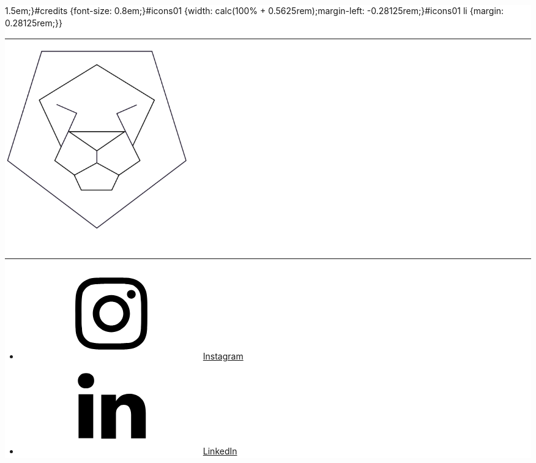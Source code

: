 1.5em;}#credits {font-size: 0.8em;}#icons01 {width: calc(100% + 0.5625rem);margin-left: -0.28125rem;}#icons01 li {margin: 0.28125rem;}}</style><noscript><style>body {overflow: auto !important;}#main {opacity: 1.0 !important;-moz-transform: none !important;-webkit-transform: none !important;-ms-transform: none !important;transform: none !important;-moz-transition: none !important;-webkit-transition: none !important;-ms-transition: none !important;transition: none !important;-moz-filter: none !important;-webkit-filter: none !important;-ms-filter: none !important;filter: none !important;}#main > .inner > section {opacity: 1.0 !important;-moz-transform: none !important;-webkit-transform: none !important;-ms-transform: none !important;transform: none !important;-moz-transition: none !important;-webkit-transition: none !important;-ms-transition: none !important;transition: none !important;-moz-filter: none !important;-webkit-filter: none !important;-ms-filter: none !important;filter: none !important;}</style></noscript></head><body class="is-loading"><svg xmlns="http://www.w3.org/2000/svg" version="1.1" xmlns:xlink="http://www.w3.org/1999/xlink" viewBox="0 0 40 40" display="none" width="0" height="0"><symbol id="icon-907" viewBox="0 0 40 40"><path d="M36,20.3c0,3.5-1,6.6-3.1,9.4c-2,2.8-4.7,4.7-7.9,5.8c-0.4,0.1-0.6,0-0.8-0.1c-0.2-0.2-0.3-0.4-0.3-0.6v-4.4 c0-1.3-0.4-2.3-1.1-3c0.8-0.1,1.5-0.2,2.1-0.4c0.6-0.2,1.3-0.4,2-0.8c0.7-0.4,1.2-0.8,1.7-1.4c0.5-0.5,0.8-1.3,1.1-2.2 s0.4-2,0.4-3.1c0-1.7-0.5-3.1-1.6-4.3c0.5-1.3,0.5-2.7-0.2-4.2c-0.4-0.1-1,0-1.7,0.2c-0.7,0.3-1.4,0.6-1.9,0.9L24,12.5 c-1.3-0.4-2.6-0.5-4-0.5s-2.7,0.2-4,0.5c-0.2-0.2-0.5-0.3-0.9-0.6c-0.4-0.2-0.9-0.5-1.7-0.8c-0.8-0.3-1.4-0.4-1.8-0.3 c-0.6,1.6-0.7,3-0.1,4.2c-1.1,1.2-1.6,2.6-1.6,4.3c0,1.2,0.1,2.2,0.4,3.1s0.6,1.6,1.1,2.2s1,1,1.7,1.4c0.7,0.4,1.3,0.6,2,0.8 c0.6,0.2,1.3,0.3,2.1,0.4c-0.6,0.5-0.9,1.2-1,2.1c-0.3,0.1-0.6,0.2-0.9,0.3c-0.3,0.1-0.7,0.1-1.2,0.1c-0.5,0-0.9-0.1-1.4-0.4 c-0.5-0.3-0.8-0.7-1.2-1.3c-0.3-0.4-0.6-0.8-1-1.1c-0.4-0.3-0.8-0.4-1-0.5L9,26.5c-0.3,0-0.5,0-0.6,0.1c-0.1,0.1-0.1,0.1-0.1,0.2 c0,0.1,0.1,0.2,0.2,0.3c0.1,0.1,0.2,0.2,0.3,0.2l0.1,0.1c0.3,0.1,0.6,0.4,0.9,0.8s0.5,0.7,0.7,1.1l0.2,0.5c0.2,0.5,0.5,1,0.9,1.3 c0.4,0.3,0.9,0.5,1.4,0.6c0.5,0.1,1,0.1,1.4,0.1c0.5,0,0.9,0,1.2-0.1l0.5-0.1c0,0.5,0,1.1,0,1.9c0,0.7,0,1.1,0,1.1 c0,0.2-0.1,0.5-0.3,0.6c-0.2,0.2-0.5,0.2-0.8,0.1c-3.2-1.1-5.8-3-7.9-5.8S4,23.8,4,20.3c0-2.9,0.7-5.6,2.1-8S9.5,7.8,12,6.4 s5.1-2.1,8-2.1s5.6,0.7,8,2.1s4.4,3.4,5.8,5.8S36,17.4,36,20.3L36,20.3z"/></symbol><symbol id="icon-910" viewBox="0 0 40 40"><path d="M20,7c4.2,0,4.7,0,6.3,0.1c1.5,0.1,2.3,0.3,3,0.5C30,8,30.5,8.3,31.1,8.9c0.5,0.5,0.9,1.1,1.2,1.8c0.2,0.5,0.5,1.4,0.5,3 C33,15.3,33,15.8,33,20s0,4.7-0.1,6.3c-0.1,1.5-0.3,2.3-0.5,3c-0.3,0.7-0.6,1.2-1.2,1.8c-0.5,0.5-1.1,0.9-1.8,1.2 c-0.5,0.2-1.4,0.5-3,0.5C24.7,33,24.2,33,20,33s-4.7,0-6.3-0.1c-1.5-0.1-2.3-0.3-3-0.5C10,32,9.5,31.7,8.9,31.1 C8.4,30.6,8,30,7.7,29.3c-0.2-0.5-0.5-1.4-0.5-3C7,24.7,7,24.2,7,20s0-4.7,0.1-6.3c0.1-1.5,0.3-2.3,0.5-3C8,10,8.3,9.5,8.9,8.9 C9.4,8.4,10,8,10.7,7.7c0.5-0.2,1.4-0.5,3-0.5C15.3,7.1,15.8,7,20,7z M20,4.3c-4.3,0-4.8,0-6.5,0.1c-1.6,0-2.8,0.3-3.8,0.7 C8.7,5.5,7.8,6,6.9,6.9C6,7.8,5.5,8.7,5.1,9.7c-0.4,1-0.6,2.1-0.7,3.8c-0.1,1.7-0.1,2.2-0.1,6.5s0,4.8,0.1,6.5 c0,1.6,0.3,2.8,0.7,3.8c0.4,1,0.9,1.9,1.8,2.8c0.9,0.9,1.7,1.4,2.8,1.8c1,0.4,2.1,0.6,3.8,0.7c1.6,0.1,2.2,0.1,6.5,0.1 s4.8,0,6.5-0.1c1.6-0.1,2.9-0.3,3.8-0.7c1-0.4,1.9-0.9,2.8-1.8c0.9-0.9,1.4-1.7,1.8-2.8c0.4-1,0.6-2.1,0.7-3.8 c0.1-1.6,0.1-2.2,0.1-6.5s0-4.8-0.1-6.5c-0.1-1.6-0.3-2.9-0.7-3.8c-0.4-1-0.9-1.9-1.8-2.8c-0.9-0.9-1.7-1.4-2.8-1.8 c-1-0.4-2.1-0.6-3.8-0.7C24.8,4.3,24.3,4.3,20,4.3L20,4.3L20,4.3z"/><path d="M20,11.9c-4.5,0-8.1,3.7-8.1,8.1s3.7,8.1,8.1,8.1s8.1-3.7,8.1-8.1S24.5,11.9,20,11.9z M20,25.2c-2.9,0-5.2-2.3-5.2-5.2 s2.3-5.2,5.2-5.2s5.2,2.3,5.2,5.2S22.9,25.2,20,25.2z"/><path d="M30.6,11.6c0,1-0.8,1.9-1.9,1.9c-1,0-1.9-0.8-1.9-1.9s0.8-1.9,1.9-1.9C29.8,9.7,30.6,10.5,30.6,11.6z"/></symbol><symbol id="icon-90b" viewBox="0 0 40 40"><path d="M12.1,13.8v19.1H5.7V13.8C5.7,13.8,12.1,13.8,12.1,13.8z M12.5,7.9c0,0.9-0.3,1.7-1,2.4c-0.7,0.6-1.5,0.9-2.6,0.9h0 c-1.1,0-1.9-0.3-2.5-0.9c-0.6-0.6-1-1.4-1-2.4c0-1,0.3-1.7,1-2.4S7.9,4.6,9,4.6s1.9,0.3,2.6,0.9S12.5,6.9,12.5,7.9z M35,22v11h-6.4 V22.7c0-1.4-0.3-2.4-0.8-3.2c-0.5-0.8-1.3-1.1-2.4-1.1c-0.8,0-1.5,0.2-2,0.7c-0.5,0.4-1,1-1.2,1.7c-0.1,0.4-0.2,0.9-0.2,1.6v10.7 h-6.4c0-5.1,0-9.3,0-12.5s0-5.1,0-5.7l0-0.9H22v2.8h0c0.3-0.4,0.5-0.8,0.8-1.1c0.3-0.3,0.6-0.6,1.1-1c0.5-0.4,1-0.6,1.7-0.8 c0.7-0.2,1.4-0.3,2.2-0.3c2.2,0,4,0.7,5.3,2.2C34.4,17,35,19.1,35,22L35,22z"/></symbol><symbol id="icon-905" viewBox="0 0 40 40"><path d="M36.3,10.2c-1,1.3-2.1,2.5-3.4,3.5c0,0.2,0,0.4,0,1c0,1.7-0.2,3.6-0.9,5.3c-0.6,1.7-1.2,3.5-2.4,5.1 c-1.1,1.5-2.3,3.1-3.7,4.3c-1.4,1.2-3.3,2.3-5.3,3c-2.1,0.8-4.2,1.2-6.6,1.2c-3.6,0-7-1-10.2-3c0.4,0,1.1,0.1,1.5,0.1 c3.1,0,5.9-1,8.2-2.9c-1.4,0-2.7-0.4-3.8-1.3c-1.2-1-1.9-2-2.2-3.3c0.4,0.1,1,0.1,1.2,0.1c0.6,0,1.2-0.1,1.7-0.2 c-1.4-0.3-2.7-1.1-3.7-2.3s-1.4-2.6-1.4-4.2v-0.1c1,0.6,2,0.9,3,0.9c-1-0.6-1.5-1.3-2.2-2.4c-0.6-1-0.9-2.1-0.9-3.3s0.3-2.3,1-3.4 c1.5,2.1,3.6,3.6,6,4.9s4.9,2,7.6,2.1c-0.1-0.6-0.1-1.1-0.1-1.4c0-1.8,0.8-3.5,2-4.7c1.2-1.2,2.9-2,4.7-2c2,0,3.6,0.8,4.8,2.1 c1.4-0.3,2.9-0.9,4.2-1.5c-0.4,1.5-1.4,2.7-2.9,3.6C33.8,11.2,35.1,10.9,36.3,10.2L36.3,10.2z"/></symbol></svg><div id="wrapper"><div id="main"><div class="inner"><hr id="divider01"><img src="https://github.com/DeLeonR/deleonr.github.io/blob/master/Image/Transparent.png?raw=true" alt="Logo" style="width:300px;height:300px;"><h1 id="text03"></h1><hr id="divider03"><ul id="icons01" class="icons"><li><a class="n01" href="https://www.instagram.com/dele0nr/"><svg><use xlink:href="#icon-910"></use></svg><span class="label">Instagram</span></a></li><li><a class="n03" href="https://www.linkedin.com/in/deleonr/"><svg><use xlink:href="#icon-90b"></use></svg><span class="label">LinkedIn</span></a></li></ul></div></div></div><script>(function() {var on